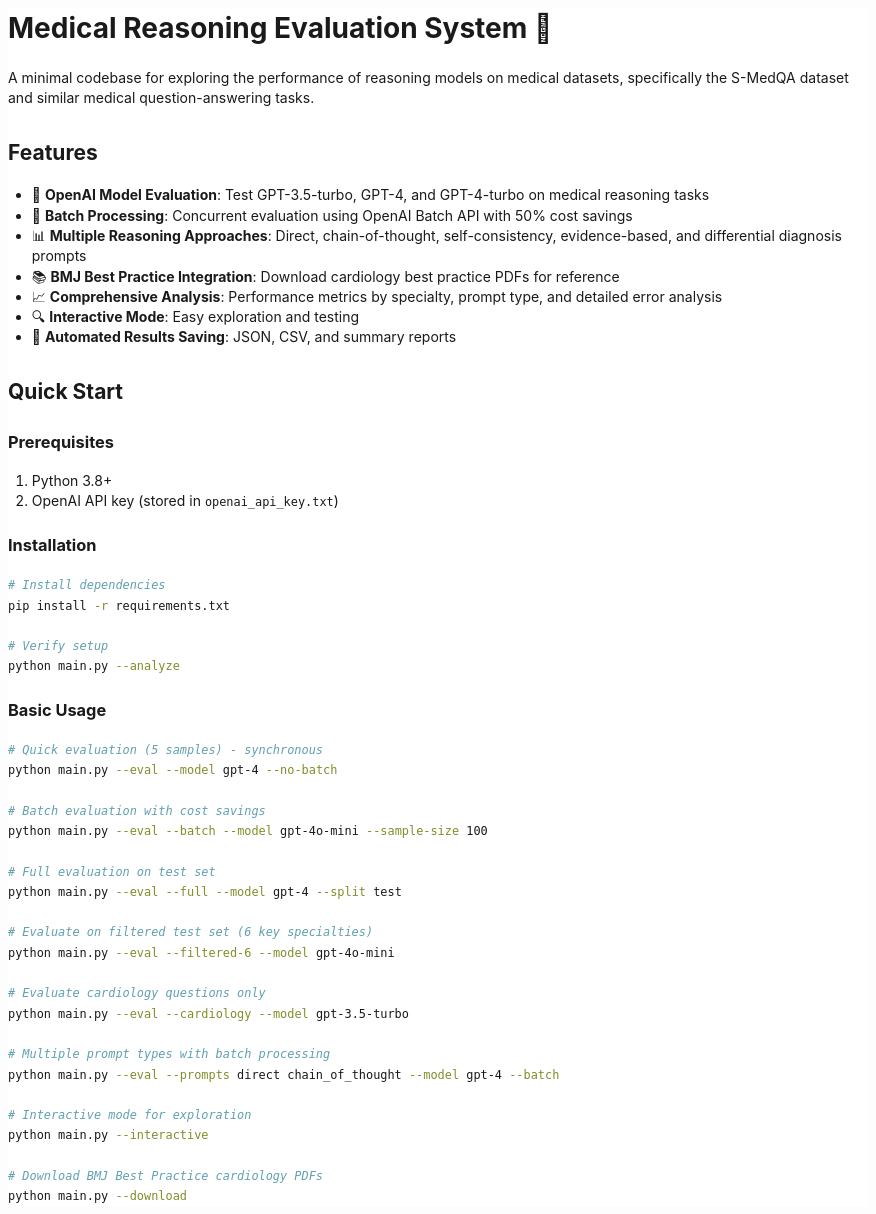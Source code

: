 # Medical Reasoning Evaluation System 🏥

A minimal codebase for exploring the performance of reasoning models on medical datasets, specifically the S-MedQA dataset and similar medical question-answering tasks.

## Features

- 🤖 **OpenAI Model Evaluation**: Test GPT-3.5-turbo, GPT-4, and GPT-4-turbo on medical reasoning tasks
- 🚀 **Batch Processing**: Concurrent evaluation using OpenAI Batch API with 50% cost savings
- 📊 **Multiple Reasoning Approaches**: Direct, chain-of-thought, self-consistency, evidence-based, and differential diagnosis prompts
- 📚 **BMJ Best Practice Integration**: Download cardiology best practice PDFs for reference
- 📈 **Comprehensive Analysis**: Performance metrics by specialty, prompt type, and detailed error analysis
- 🔍 **Interactive Mode**: Easy exploration and testing
- 💾 **Automated Results Saving**: JSON, CSV, and summary reports

## Quick Start

### Prerequisites

1. Python 3.8+
2. OpenAI API key (stored in `openai_api_key.txt`)

### Installation

```bash
# Install dependencies
pip install -r requirements.txt

# Verify setup
python main.py --analyze
```

### Basic Usage

```bash
# Quick evaluation (5 samples) - synchronous
python main.py --eval --model gpt-4 --no-batch

# Batch evaluation with cost savings
python main.py --eval --batch --model gpt-4o-mini --sample-size 100

# Full evaluation on test set
python main.py --eval --full --model gpt-4 --split test

# Evaluate on filtered test set (6 key specialties)
python main.py --eval --filtered-6 --model gpt-4o-mini

# Evaluate cardiology questions only
python main.py --eval --cardiology --model gpt-3.5-turbo

# Multiple prompt types with batch processing
python main.py --eval --prompts direct chain_of_thought --model gpt-4 --batch

# Interactive mode for exploration
python main.py --interactive

# Download BMJ Best Practice cardiology PDFs
python main.py --download
```

